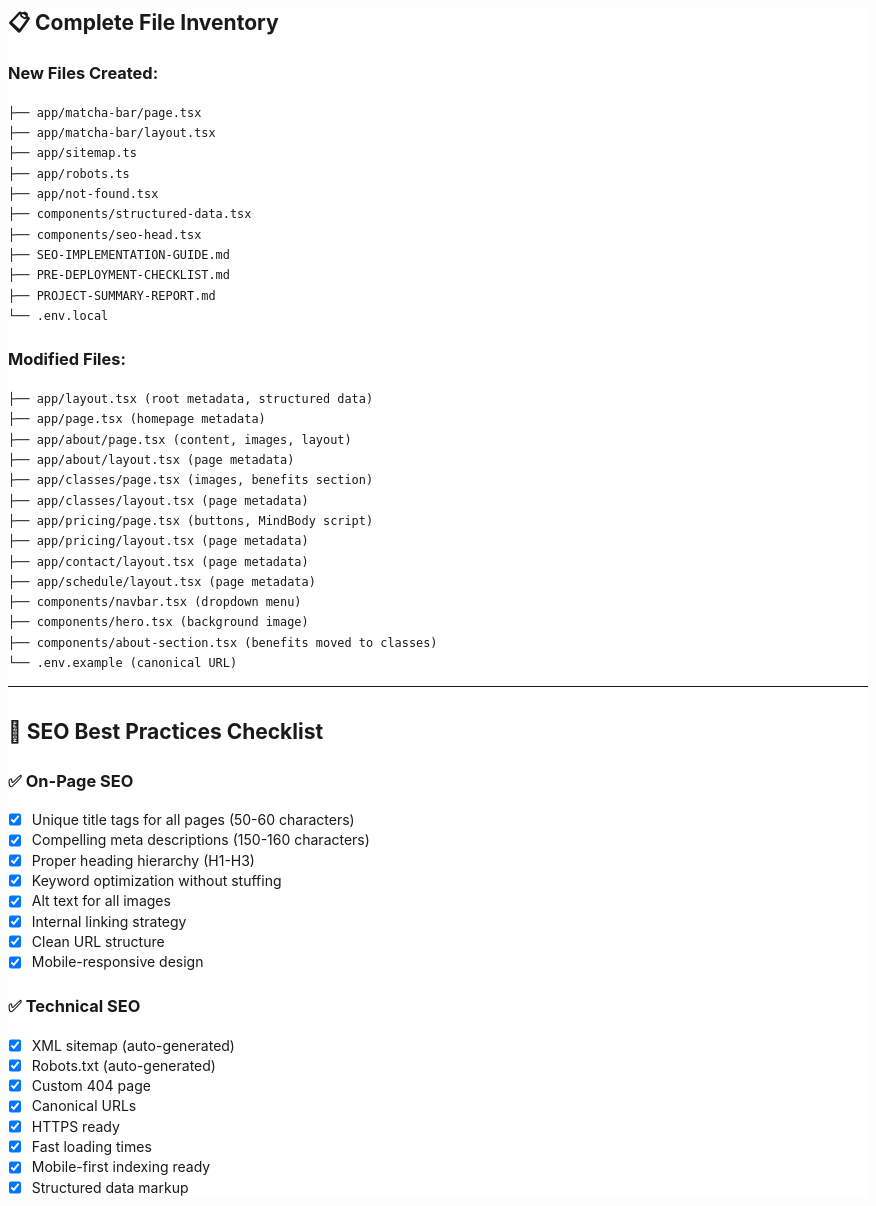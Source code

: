 
## 📋 Complete File Inventory

### New Files Created:
```
├── app/matcha-bar/page.tsx
├── app/matcha-bar/layout.tsx
├── app/sitemap.ts
├── app/robots.ts
├── app/not-found.tsx
├── components/structured-data.tsx
├── components/seo-head.tsx
├── SEO-IMPLEMENTATION-GUIDE.md
├── PRE-DEPLOYMENT-CHECKLIST.md
├── PROJECT-SUMMARY-REPORT.md
└── .env.local
```

### Modified Files:
```
├── app/layout.tsx (root metadata, structured data)
├── app/page.tsx (homepage metadata)
├── app/about/page.tsx (content, images, layout)
├── app/about/layout.tsx (page metadata)
├── app/classes/page.tsx (images, benefits section)
├── app/classes/layout.tsx (page metadata)
├── app/pricing/page.tsx (buttons, MindBody script)
├── app/pricing/layout.tsx (page metadata)
├── app/contact/layout.tsx (page metadata)
├── app/schedule/layout.tsx (page metadata)
├── components/navbar.tsx (dropdown menu)
├── components/hero.tsx (background image)
├── components/about-section.tsx (benefits moved to classes)
└── .env.example (canonical URL)
```

---

## 🎯 SEO Best Practices Checklist

### ✅ On-Page SEO
- [x] Unique title tags for all pages (50-60 characters)
- [x] Compelling meta descriptions (150-160 characters)
- [x] Proper heading hierarchy (H1-H3)
- [x] Keyword optimization without stuffing
- [x] Alt text for all images
- [x] Internal linking strategy
- [x] Clean URL structure
- [x] Mobile-responsive design

### ✅ Technical SEO
- [x] XML sitemap (auto-generated)
- [x] Robots.txt (auto-generated)
- [x] Custom 404 page
- [x] Canonical URLs
- [x] HTTPS ready
- [x] Fast loading times
- [x] Mobile-first indexing ready
- [x] Structured data markup
